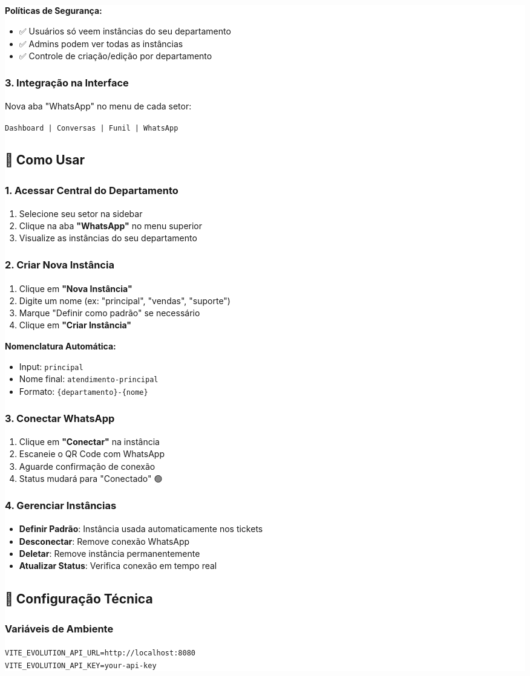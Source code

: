 **Políticas de Segurança:**
- ✅ Usuários só veem instâncias do seu departamento
- ✅ Admins podem ver todas as instâncias
- ✅ Controle de criação/edição por departamento

### 3. **Integração na Interface**
Nova aba "WhatsApp" no menu de cada setor:

```
Dashboard | Conversas | Funil | WhatsApp
```

## 📱 Como Usar

### 1. **Acessar Central do Departamento**
1. Selecione seu setor na sidebar
2. Clique na aba **"WhatsApp"** no menu superior
3. Visualize as instâncias do seu departamento

### 2. **Criar Nova Instância**
1. Clique em **"Nova Instância"**
2. Digite um nome (ex: "principal", "vendas", "suporte")
3. Marque "Definir como padrão" se necessário
4. Clique em **"Criar Instância"**

**Nomenclatura Automática:**
- Input: `principal`
- Nome final: `atendimento-principal`
- Formato: `{departamento}-{nome}`

### 3. **Conectar WhatsApp**
1. Clique em **"Conectar"** na instância
2. Escaneie o QR Code com WhatsApp
3. Aguarde confirmação de conexão
4. Status mudará para "Conectado" 🟢

### 4. **Gerenciar Instâncias**
- **Definir Padrão**: Instância usada automaticamente nos tickets
- **Desconectar**: Remove conexão WhatsApp
- **Deletar**: Remove instância permanentemente
- **Atualizar Status**: Verifica conexão em tempo real

## 🔧 Configuração Técnica

### **Variáveis de Ambiente**
```env
VITE_EVOLUTION_API_URL=http://localhost:8080
VITE_EVOLUTION_API_KEY=your-api-key
```
